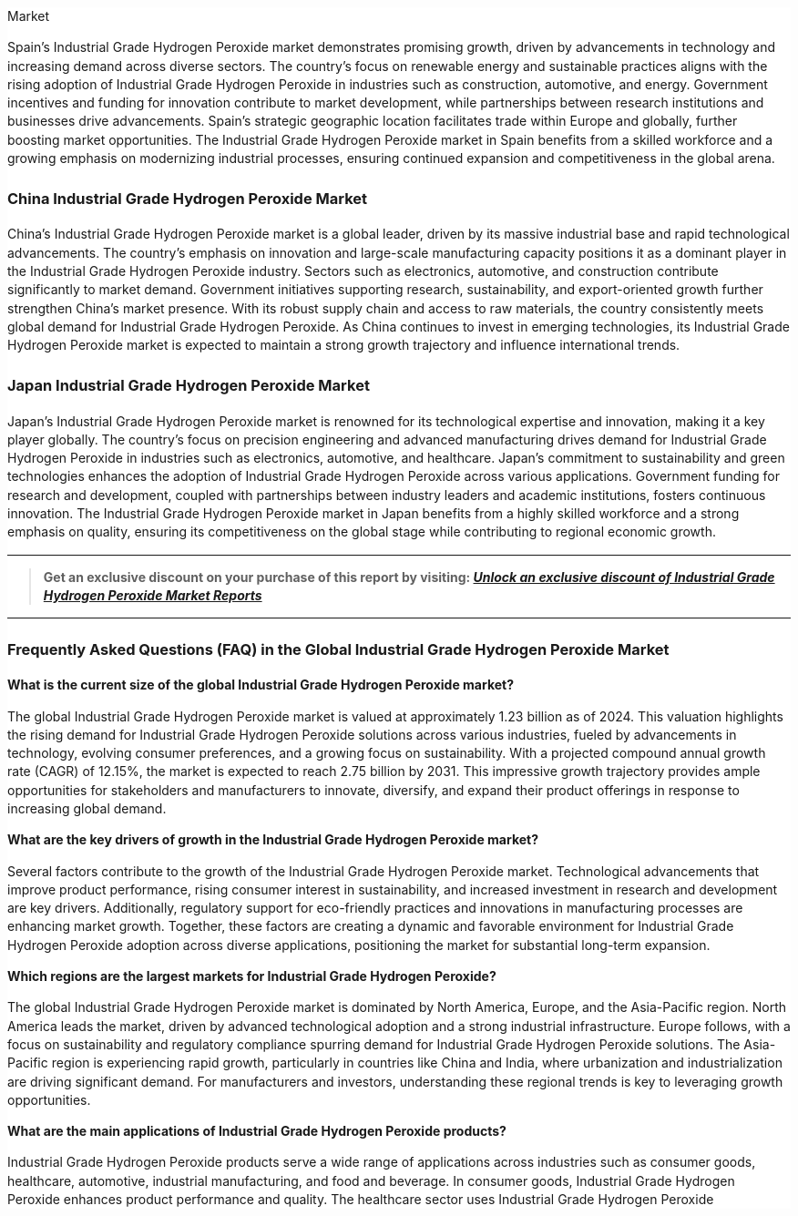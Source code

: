 Market</h3><p>Spain&rsquo;s Industrial Grade Hydrogen Peroxide market demonstrates promising growth, driven by advancements in technology and increasing demand across diverse sectors. The country&rsquo;s focus on renewable energy and sustainable practices aligns with the rising adoption of Industrial Grade Hydrogen Peroxide in industries such as construction, automotive, and energy. Government incentives and funding for innovation contribute to market development, while partnerships between research institutions and businesses drive advancements. Spain&rsquo;s strategic geographic location facilitates trade within Europe and globally, further boosting market opportunities. The Industrial Grade Hydrogen Peroxide market in Spain benefits from a skilled workforce and a growing emphasis on modernizing industrial processes, ensuring continued expansion and competitiveness in the global arena.</p><h3>China Industrial Grade Hydrogen Peroxide Market</h3><p>China&rsquo;s Industrial Grade Hydrogen Peroxide market is a global leader, driven by its massive industrial base and rapid technological advancements. The country&rsquo;s emphasis on innovation and large-scale manufacturing capacity positions it as a dominant player in the Industrial Grade Hydrogen Peroxide industry. Sectors such as electronics, automotive, and construction contribute significantly to market demand. Government initiatives supporting research, sustainability, and export-oriented growth further strengthen China&rsquo;s market presence. With its robust supply chain and access to raw materials, the country consistently meets global demand for Industrial Grade Hydrogen Peroxide. As China continues to invest in emerging technologies, its Industrial Grade Hydrogen Peroxide market is expected to maintain a strong growth trajectory and influence international trends.</p><h3>Japan Industrial Grade Hydrogen Peroxide Market</h3><p>Japan&rsquo;s Industrial Grade Hydrogen Peroxide market is renowned for its technological expertise and innovation, making it a key player globally. The country&rsquo;s focus on precision engineering and advanced manufacturing drives demand for Industrial Grade Hydrogen Peroxide in industries such as electronics, automotive, and healthcare. Japan&rsquo;s commitment to sustainability and green technologies enhances the adoption of Industrial Grade Hydrogen Peroxide across various applications. Government funding for research and development, coupled with partnerships between industry leaders and academic institutions, fosters continuous innovation. The Industrial Grade Hydrogen Peroxide market in Japan benefits from a highly skilled workforce and a strong emphasis on quality, ensuring its competitiveness on the global stage while contributing to regional economic growth.</p><hr /><blockquote><p><strong>Get an exclusive discount on your purchase of this report by visiting: <em><a href="://marketresearchpulse.com/ask-for-discount/143862?utm_source=Github&amp;utm_medium=0114">Unlock an exclusive discount of Industrial Grade Hydrogen Peroxide Market Reports</a></em>&nbsp;</strong></p></blockquote><hr /><h3>Frequently Asked Questions (FAQ) in the Global Industrial Grade Hydrogen Peroxide Market</h3><p><strong>What is the current size of the global Industrial Grade Hydrogen Peroxide market?</strong></p><p>The global Industrial Grade Hydrogen Peroxide market is valued at approximately 1.23 billion as of 2024. This valuation highlights the rising demand for Industrial Grade Hydrogen Peroxide solutions across various industries, fueled by advancements in technology, evolving consumer preferences, and a growing focus on sustainability. With a projected compound annual growth rate (CAGR) of 12.15%, the market is expected to reach 2.75 billion by 2031. This impressive growth trajectory provides ample opportunities for stakeholders and manufacturers to innovate, diversify, and expand their product offerings in response to increasing global demand.</p><p><strong>What are the key drivers of growth in the Industrial Grade Hydrogen Peroxide market?</strong></p><p>Several factors contribute to the growth of the Industrial Grade Hydrogen Peroxide market. Technological advancements that improve product performance, rising consumer interest in sustainability, and increased investment in research and development are key drivers. Additionally, regulatory support for eco-friendly practices and innovations in manufacturing processes are enhancing market growth. Together, these factors are creating a dynamic and favorable environment for Industrial Grade Hydrogen Peroxide adoption across diverse applications, positioning the market for substantial long-term expansion.</p><p><strong>Which regions are the largest markets for Industrial Grade Hydrogen Peroxide?</strong></p><p>The global Industrial Grade Hydrogen Peroxide market is dominated by North America, Europe, and the Asia-Pacific region. North America leads the market, driven by advanced technological adoption and a strong industrial infrastructure. Europe follows, with a focus on sustainability and regulatory compliance spurring demand for Industrial Grade Hydrogen Peroxide solutions. The Asia-Pacific region is experiencing rapid growth, particularly in countries like China and India, where urbanization and industrialization are driving significant demand. For manufacturers and investors, understanding these regional trends is key to leveraging growth opportunities.</p><p><strong>What are the main applications of Industrial Grade Hydrogen Peroxide products?</strong></p><p>Industrial Grade Hydrogen Peroxide products serve a wide range of applications across industries such as consumer goods, healthcare, automotive, industrial manufacturing, and food and beverage. In consumer goods, Industrial Grade Hydrogen Peroxide enhances product performance and quality. The healthcare sector uses Industrial Grade Hydrogen Peroxide